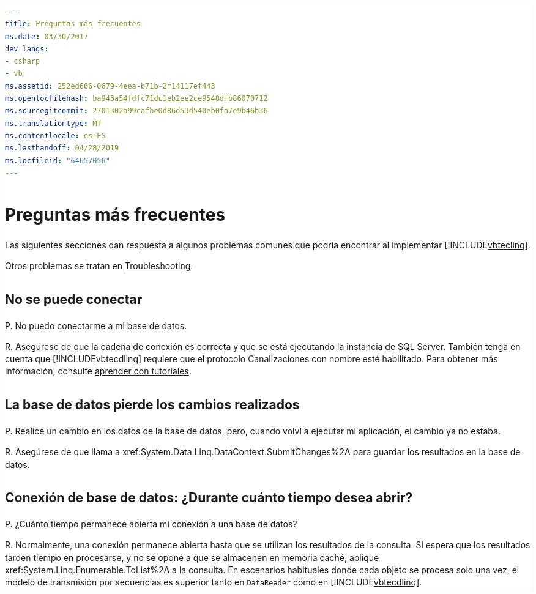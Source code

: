 ```yaml
---
title: Preguntas más frecuentes
ms.date: 03/30/2017
dev_langs:
- csharp
- vb
ms.assetid: 252ed666-0679-4eea-b71b-2f14117ef443
ms.openlocfilehash: ba943a54fdfc71dc1eb2ee2ce9548dfb86070712
ms.sourcegitcommit: 2701302a99cafbe0d86d53d540eb0fa7e9b46b36
ms.translationtype: MT
ms.contentlocale: es-ES
ms.lasthandoff: 04/28/2019
ms.locfileid: "64657056"
---
```

# <a name="frequently-asked-questions"></a>Preguntas más frecuentes
Las siguientes secciones dan respuesta a algunos problemas comunes que podría encontrar al implementar [!INCLUDE[vbteclinq](../../../../../../includes/vbteclinq-md.md)].  
  
 Otros problemas se tratan en [Troubleshooting](../../../../../../docs/framework/data/adonet/sql/linq/troubleshooting.md).  
  
## <a name="cannot-connect"></a>No se puede conectar  
 P. No puedo conectarme a mi base de datos.  
  
 R. Asegúrese de que la cadena de conexión es correcta y que se está ejecutando la instancia de SQL Server. También tenga en cuenta que [!INCLUDE[vbtecdlinq](../../../../../../includes/vbtecdlinq-md.md)] requiere que el protocolo Canalizaciones con nombre esté habilitado. Para obtener más información, consulte [aprender con tutoriales](../../../../../../docs/framework/data/adonet/sql/linq/learning-by-walkthroughs.md).  
  
## <a name="changes-to-database-lost"></a>La base de datos pierde los cambios realizados  
 P. Realicé un cambio en los datos de la base de datos, pero, cuando volví a ejecutar mi aplicación, el cambio ya no estaba.  
  
 R. Asegúrese de que llama a <xref:System.Data.Linq.DataContext.SubmitChanges%2A> para guardar los resultados en la base de datos.  
  
## <a name="database-connection-open-how-long"></a>Conexión de base de datos: ¿Durante cuánto tiempo desea abrir?  
 P. ¿Cuánto tiempo permanece abierta mi conexión a una base de datos?  
  
 R. Normalmente, una conexión permanece abierta hasta que se utilizan los resultados de la consulta. Si espera que los resultados tarden tiempo en procesarse, y no se opone a que se almacenen en memoria caché, aplique <xref:System.Linq.Enumerable.ToList%2A> a la consulta. En escenarios habituales donde cada objeto se procesa solo una vez, el modelo de transmisión por secuencias es superior tanto en `DataReader` como en [!INCLUDE[vbtecdlinq](../../../../../../includes/vbtecdlinq-md.md)].  
  